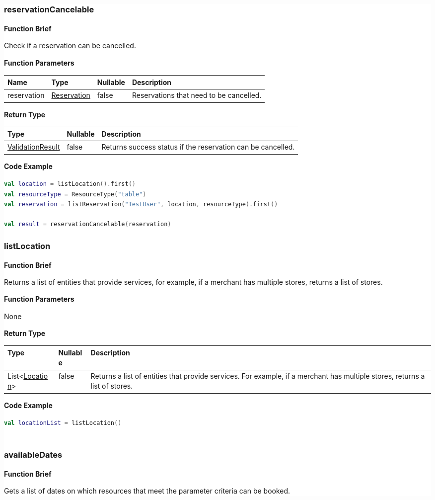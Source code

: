 ### reservationCancelable

**Function Brief**

Check if a reservation can be cancelled.

**Function Parameters**

| Name         | Type                        | Nullable | Description                             |
|:-------------|:----------------------------|:---------|:----------------------------------------|
| reservation  | [Reservation](#reservation) | false    | Reservations that need to be cancelled. |              

**Return Type**

| Type                                   | Nullable     | Description                                                 |
|:---------------------------------------|:-------------|:------------------------------------------------------------|
| [ValidationResult](#validationresult)  | false        | Returns success status if the reservation can be cancelled. |

**Code Example**

``` kotlin 
val location = listLocation().first()
val resourceType = ResourceType("table")
val reservation = listReservation("TestUser", location, resourceType).first()

val result = reservationCancelable(reservation)
```

### listLocation

**Function Brief**

Returns a list of entities that provide services, for example, if a merchant has multiple stores, returns a list of stores.

**Function Parameters**

None

**Return Type**

| Type                        | Nullable | Description                                                                                                                  |
|:----------------------------|:---------|:-----------------------------------------------------------------------------------------------------------------------------|
| List<[Location](#location)> | false    | Returns a list of entities that provide services. For example, if a merchant has multiple stores, returns a list of stores.  |

**Code Example**

``` kotlin 
val locationList = listLocation()
 
```

### availableDates

**Function Brief**

Gets a list of dates on which resources that meet the parameter criteria can be booked.
